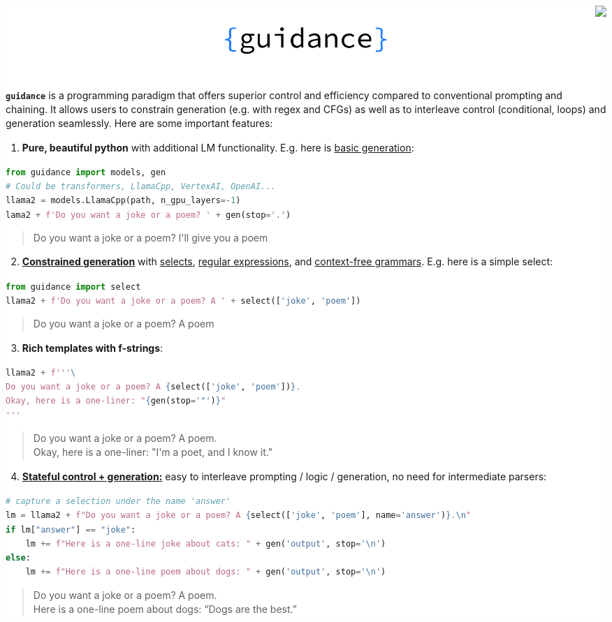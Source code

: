 <div align="right"><a href="https://guidance.readthedocs.org"><img src="https://readthedocs.org/projects/guidance/badge/?version=latest&style=flat" /></a></div>
<div align="center"><picture>
  <source media="(prefers-color-scheme: dark)" srcset="docs/figures/guidance_logo_blue_dark.svg">
  <img alt="guidance" src="docs/figures/guidance_logo_blue.svg" width=300">
</picture></div>
<br/>

**`guidance`** is a programming paradigm that offers superior control and efficiency compared to conventional prompting and chaining. It allows users to constrain generation (e.g. with regex and CFGs) as well as to interleave control (conditional, loops) and generation seamlessly. Here are some important features: 

1. **Pure, beautiful python** with additional LM functionality. E.g. here is [basic generation](#basic-generation):
```python
from guidance import models, gen
# Could be transformers, LlamaCpp, VertexAI, OpenAI...
llama2 = models.LlamaCpp(path, n_gpu_layers=-1)
lama2 + f'Do you want a joke or a poem? ' + gen(stop='.')
```
> Do you want a joke or a poem? I'll give you a poem

2. [**Constrained generation**](#constrained-generation) with [selects](#select-basic), [regular expressions](regular-expressions), and [context-free grammars](context-free-grammars). E.g. here is a simple select:
```python
from guidance import select
llama2 + f'Do you want a joke or a poem? A ' + select(['joke', 'poem'])
```
> Do you want a joke or a poem? A poem

3. **Rich templates with f-strings**:
```python
llama2 + f'''\
Do you want a joke or a poem? A {select(['joke', 'poem'])}.
Okay, here is a one-liner: "{gen(stop='"')}"
'''
```
> Do you want a joke or a poem? A poem.  
> Okay, here is a one-liner: "I'm a poet, and I know it."


4. [**Stateful control + generation:**](#stateful-control--generation) easy to interleave prompting / logic / generation, no need for intermediate parsers:
```python
# capture a selection under the name 'answer'
lm = llama2 + f"Do you want a joke or a poem? A {select(['joke', 'poem'], name='answer')}.\n"
if lm["answer"] == "joke":
    lm += f"Here is a one-line joke about cats: " + gen('output', stop='\n')
else:
    lm += f"Here is a one-line poem about dogs: " + gen('output', stop='\n')
```
> Do you want a joke or a poem? A poem.  
> Here is a one-line poem about dogs: “Dogs are the best.”
